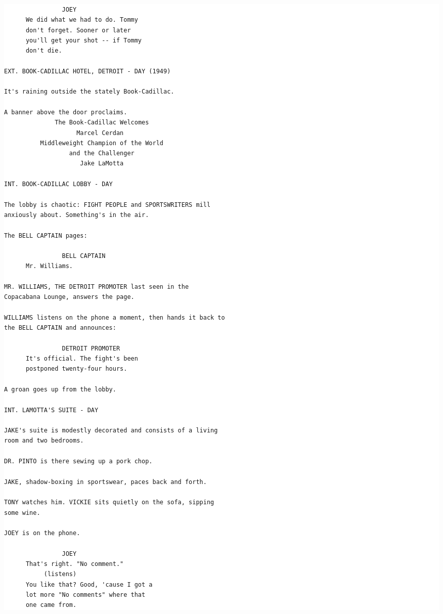 	                JOEY
	      We did what we had to do. Tommy
	      don't forget. Sooner or later
	      you'll get your shot -- if Tommy
	      don't die.
	
	EXT. BOOK-CADILLAC HOTEL, DETROIT - DAY (1949)
	
	It's raining outside the stately Book-Cadillac.
	
	A banner above the door proclaims.
	              The Book-Cadillac Welcomes
	                    Marcel Cerdan
	          Middleweight Champion of the World
	                  and the Challenger
	                     Jake LaMotta
	
	INT. BOOK-CADILLAC LOBBY - DAY
	
	The lobby is chaotic: FIGHT PEOPLE and SPORTSWRITERS mill
	anxiously about. Something's in the air.
	
	The BELL CAPTAIN pages:
	
	                BELL CAPTAIN
	      Mr. Williams.
	
	MR. WILLIAMS, THE DETROIT PROMOTER last seen in the
	Copacabana Lounge, answers the page.
	
	WILLIAMS listens on the phone a moment, then hands it back to
	the BELL CAPTAIN and announces:
	
	                DETROIT PROMOTER
	      It's official. The fight's been
	      postponed twenty-four hours.
	
	A groan goes up from the lobby.
	
	INT. LAMOTTA'S SUITE - DAY
	
	JAKE's suite is modestly decorated and consists of a living
	room and two bedrooms.
	
	DR. PINTO is there sewing up a pork chop.
	
	JAKE, shadow-boxing in sportswear, paces back and forth.
	
	TONY watches him. VICKIE sits quietly on the sofa, sipping
	some wine.
	
	JOEY is on the phone.
	
	                JOEY
	      That's right. "No comment."
	           (listens)
	      You like that? Good, 'cause I got a
	      lot more "No comments" where that
	      one came from.
	
